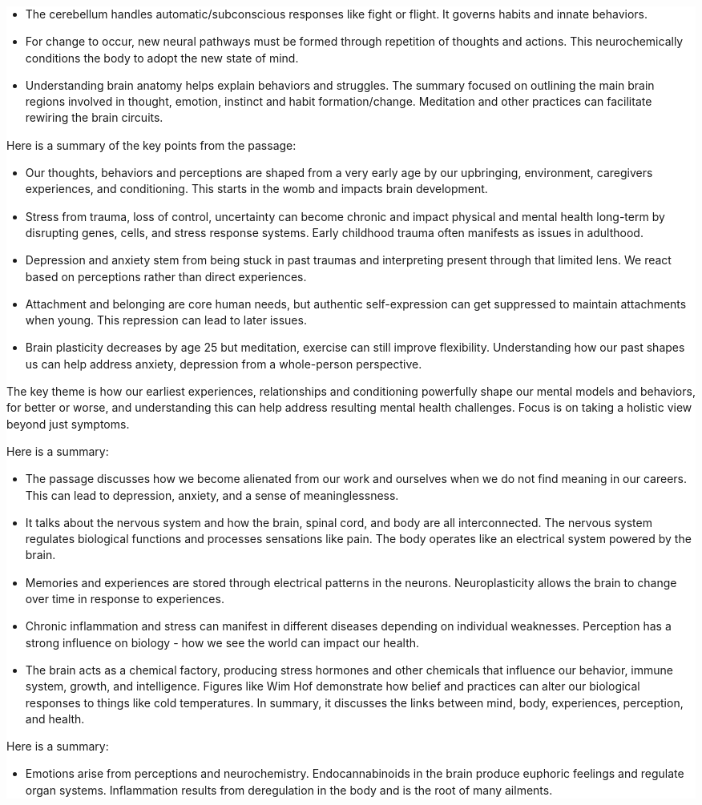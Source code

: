 - The cerebellum handles automatic/subconscious responses like fight or flight. It governs habits and innate behaviors. 

- For change to occur, new neural pathways must be formed through repetition of thoughts and actions. This neurochemically conditions the body to adopt the new state of mind. 

- Understanding brain anatomy helps explain behaviors and struggles. The summary focused on outlining the main brain regions involved in thought, emotion, instinct and habit formation/change. Meditation and other practices can facilitate rewiring the brain circuits.

 Here is a summary of the key points from the passage:

- Our thoughts, behaviors and perceptions are shaped from a very early age by our upbringing, environment, caregivers experiences, and conditioning. This starts in the womb and impacts brain development. 

- Stress from trauma, loss of control, uncertainty can become chronic and impact physical and mental health long-term by disrupting genes, cells, and stress response systems. Early childhood trauma often manifests as issues in adulthood.

- Depression and anxiety stem from being stuck in past traumas and interpreting present through that limited lens. We react based on perceptions rather than direct experiences. 

- Attachment and belonging are core human needs, but authentic self-expression can get suppressed to maintain attachments when young. This repression can lead to later issues. 

- Brain plasticity decreases by age 25 but meditation, exercise can still improve flexibility. Understanding how our past shapes us can help address anxiety, depression from a whole-person perspective.

The key theme is how our earliest experiences, relationships and conditioning powerfully shape our mental models and behaviors, for better or worse, and understanding this can help address resulting mental health challenges. Focus is on taking a holistic view beyond just symptoms.

 Here is a summary:

- The passage discusses how we become alienated from our work and ourselves when we do not find meaning in our careers. This can lead to depression, anxiety, and a sense of meaninglessness. 

- It talks about the nervous system and how the brain, spinal cord, and body are all interconnected. The nervous system regulates biological functions and processes sensations like pain. The body operates like an electrical system powered by the brain.

- Memories and experiences are stored through electrical patterns in the neurons. Neuroplasticity allows the brain to change over time in response to experiences. 

- Chronic inflammation and stress can manifest in different diseases depending on individual weaknesses. Perception has a strong influence on biology - how we see the world can impact our health. 

- The brain acts as a chemical factory, producing stress hormones and other chemicals that influence our behavior, immune system, growth, and intelligence. Figures like Wim Hof demonstrate how belief and practices can alter our biological responses to things like cold temperatures. In summary, it discusses the links between mind, body, experiences, perception, and health.

 Here is a summary:

- Emotions arise from perceptions and neurochemistry. Endocannabinoids in the brain produce euphoric feelings and regulate organ systems. Inflammation results from deregulation in the body and is the root of many ailments. 
